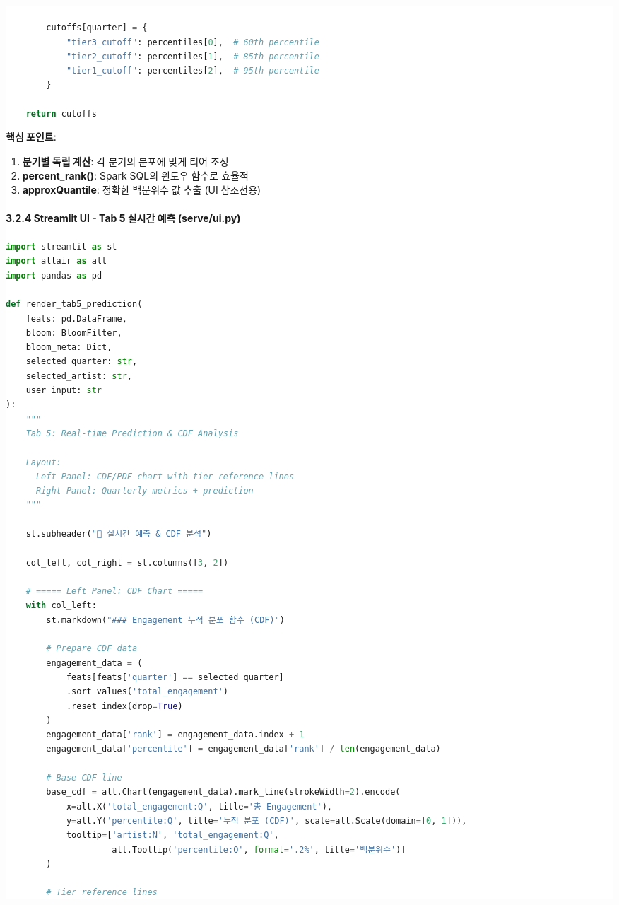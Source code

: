 ```python

        cutoffs[quarter] = {
            "tier3_cutoff": percentiles[0],  # 60th percentile
            "tier2_cutoff": percentiles[1],  # 85th percentile
            "tier1_cutoff": percentiles[2],  # 95th percentile
        }

    return cutoffs
```

**핵심 포인트**:
1. **분기별 독립 계산**: 각 분기의 분포에 맞게 티어 조정
2. **percent_rank()**: Spark SQL의 윈도우 함수로 효율적
3. **approxQuantile**: 정확한 백분위수 값 추출 (UI 참조선용)

#### 3.2.4 Streamlit UI - Tab 5 실시간 예측 (serve/ui.py)

```python
import streamlit as st
import altair as alt
import pandas as pd

def render_tab5_prediction(
    feats: pd.DataFrame,
    bloom: BloomFilter,
    bloom_meta: Dict,
    selected_quarter: str,
    selected_artist: str,
    user_input: str
):
    """
    Tab 5: Real-time Prediction & CDF Analysis

    Layout:
      Left Panel: CDF/PDF chart with tier reference lines
      Right Panel: Quarterly metrics + prediction
    """

    st.subheader("🔮 실시간 예측 & CDF 분석")

    col_left, col_right = st.columns([3, 2])

    # ===== Left Panel: CDF Chart =====
    with col_left:
        st.markdown("### Engagement 누적 분포 함수 (CDF)")

        # Prepare CDF data
        engagement_data = (
            feats[feats['quarter'] == selected_quarter]
            .sort_values('total_engagement')
            .reset_index(drop=True)
        )
        engagement_data['rank'] = engagement_data.index + 1
        engagement_data['percentile'] = engagement_data['rank'] / len(engagement_data)

        # Base CDF line
        base_cdf = alt.Chart(engagement_data).mark_line(strokeWidth=2).encode(
            x=alt.X('total_engagement:Q', title='총 Engagement'),
            y=alt.Y('percentile:Q', title='누적 분포 (CDF)', scale=alt.Scale(domain=[0, 1])),
            tooltip=['artist:N', 'total_engagement:Q',
                     alt.Tooltip('percentile:Q', format='.2%', title='백분위수')]
        )

        # Tier reference lines
```
